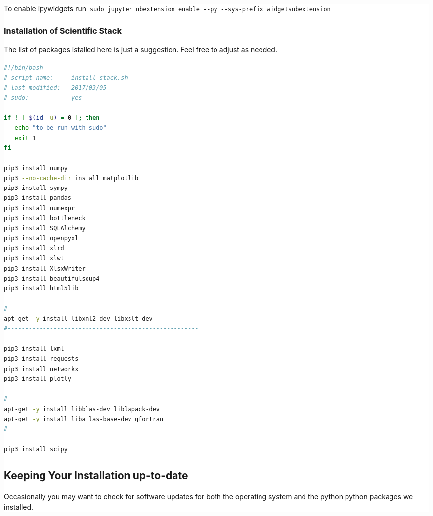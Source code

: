 To enable ipywidgets run: `sudo jupyter nbextension enable --py --sys-prefix widgetsnbextension`

### Installation of Scientific Stack

The list of packages istalled here is just a suggestion. Feel free to adjust as needed.

```bash
#!/bin/bash
# script name:     install_stack.sh
# last modified:   2017/03/05
# sudo:            yes

if ! [ $(id -u) = 0 ]; then
   echo "to be run with sudo"
   exit 1
fi

pip3 install numpy
pip3 --no-cache-dir install matplotlib
pip3 install sympy
pip3 install pandas
pip3 install numexpr
pip3 install bottleneck
pip3 install SQLAlchemy
pip3 install openpyxl
pip3 install xlrd
pip3 install xlwt
pip3 install XlsxWriter
pip3 install beautifulsoup4
pip3 install html5lib

#------------------------------------------------------
apt-get -y install libxml2-dev libxslt-dev
#------------------------------------------------------

pip3 install lxml
pip3 install requests
pip3 install networkx
pip3 install plotly

#-----------------------------------------------------
apt-get -y install libblas-dev liblapack-dev
apt-get -y install libatlas-base-dev gfortran
#-----------------------------------------------------

pip3 install scipy
```

## Keeping Your Installation up-to-date

Occasionally you may want to check for software updates for both the operating system and the python python packages we installed.
